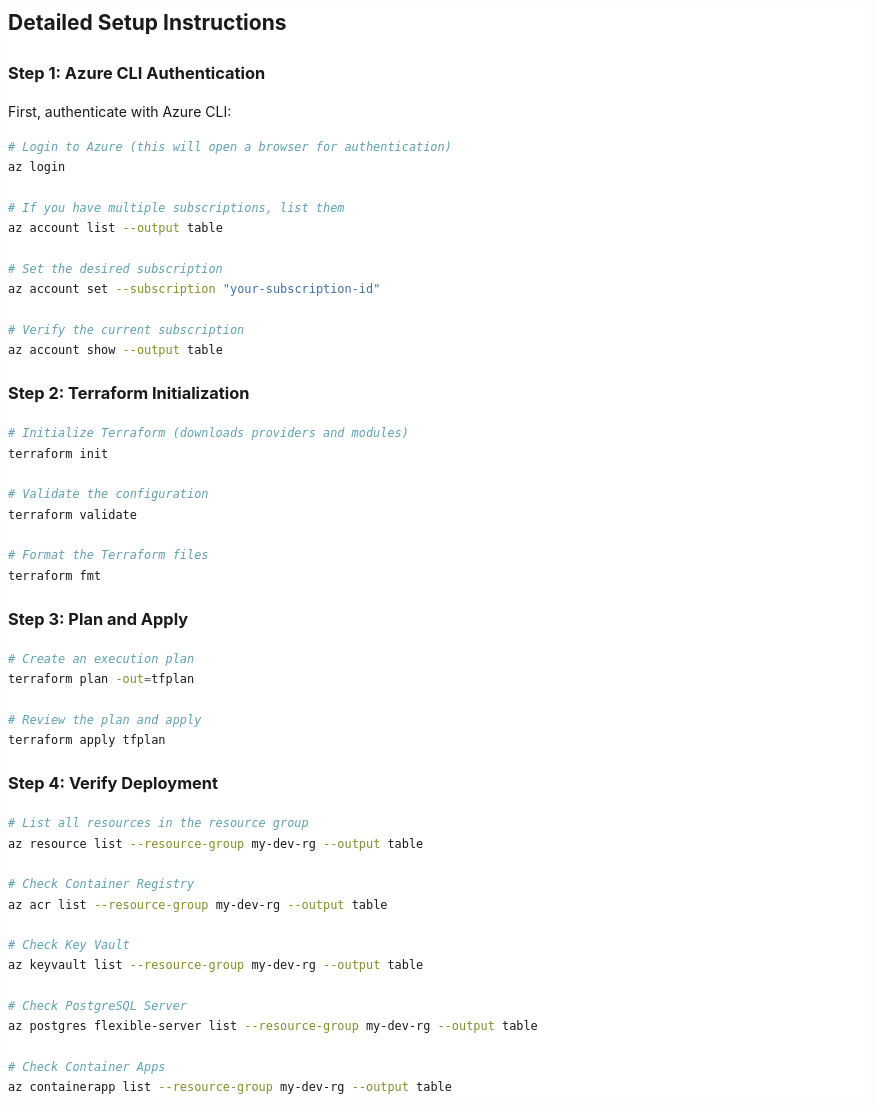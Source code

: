 ```bash
```

## Detailed Setup Instructions

### Step 1: Azure CLI Authentication

First, authenticate with Azure CLI:

```bash
# Login to Azure (this will open a browser for authentication)
az login

# If you have multiple subscriptions, list them
az account list --output table

# Set the desired subscription
az account set --subscription "your-subscription-id"

# Verify the current subscription
az account show --output table
```

### Step 2: Terraform Initialization

```bash
# Initialize Terraform (downloads providers and modules)
terraform init

# Validate the configuration
terraform validate

# Format the Terraform files
terraform fmt
```

### Step 3: Plan and Apply

```bash
# Create an execution plan
terraform plan -out=tfplan

# Review the plan and apply
terraform apply tfplan
```

### Step 4: Verify Deployment

```bash
# List all resources in the resource group
az resource list --resource-group my-dev-rg --output table

# Check Container Registry
az acr list --resource-group my-dev-rg --output table

# Check Key Vault
az keyvault list --resource-group my-dev-rg --output table

# Check PostgreSQL Server
az postgres flexible-server list --resource-group my-dev-rg --output table

# Check Container Apps
az containerapp list --resource-group my-dev-rg --output table
```
